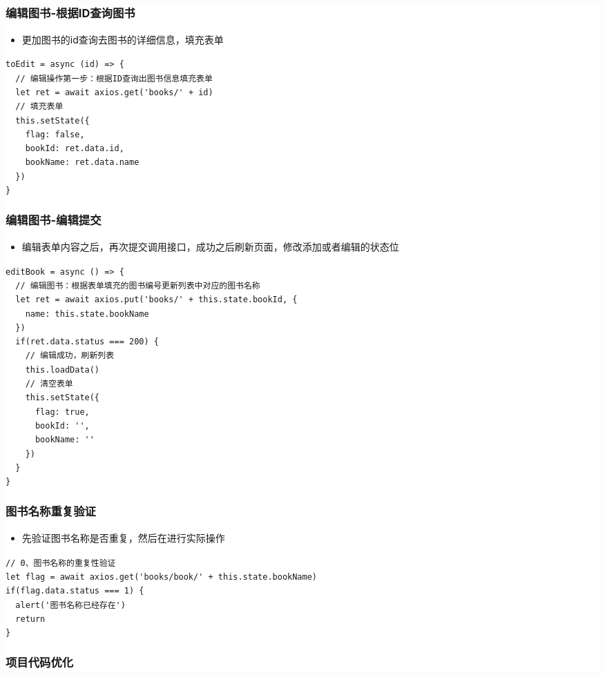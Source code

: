 ### 编辑图书-根据ID查询图书

- 更加图书的id查询去图书的详细信息，填充表单

```
toEdit = async (id) => {
  // 编辑操作第一步：根据ID查询出图书信息填充表单
  let ret = await axios.get('books/' + id)
  // 填充表单
  this.setState({
    flag: false,
    bookId: ret.data.id,
    bookName: ret.data.name
  })
}
```

### 编辑图书-编辑提交

- 编辑表单内容之后，再次提交调用接口，成功之后刷新页面，修改添加或者编辑的状态位

```
editBook = async () => {
  // 编辑图书：根据表单填充的图书编号更新列表中对应的图书名称
  let ret = await axios.put('books/' + this.state.bookId, {
    name: this.state.bookName
  })
  if(ret.data.status === 200) {
    // 编辑成功，刷新列表
    this.loadData()
    // 清空表单
    this.setState({
      flag: true,
      bookId: '',
      bookName: ''
    })
  }
}
```

### 图书名称重复验证

- 先验证图书名称是否重复，然后在进行实际操作

```
// 0、图书名称的重复性验证
let flag = await axios.get('books/book/' + this.state.bookName)
if(flag.data.status === 1) {
  alert('图书名称已经存在')
  return 
}
```

### 项目代码优化
